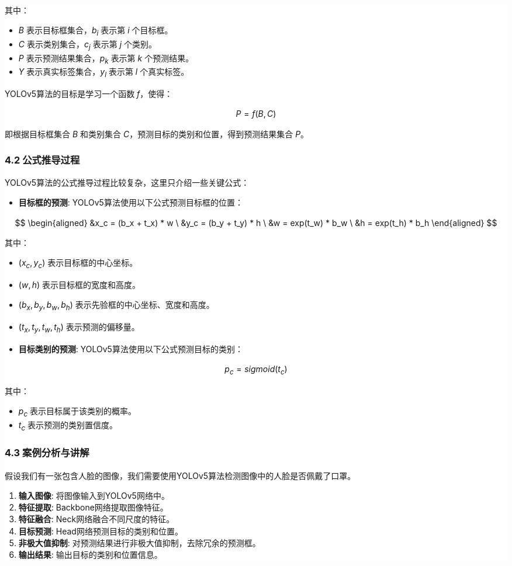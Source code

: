 其中：

- $B$ 表示目标框集合，$b_i$ 表示第 $i$ 个目标框。
- $C$ 表示类别集合，$c_j$ 表示第 $j$ 个类别。
- $P$ 表示预测结果集合，$p_k$ 表示第 $k$ 个预测结果。
- $Y$ 表示真实标签集合，$y_l$ 表示第 $l$ 个真实标签。

YOLOv5算法的目标是学习一个函数 $f$，使得：

$$
P = f(B, C)
$$

即根据目标框集合 $B$ 和类别集合 $C$，预测目标的类别和位置，得到预测结果集合 $P$。

### 4.2  公式推导过程

YOLOv5算法的公式推导过程比较复杂，这里只介绍一些关键公式：

- **目标框的预测**:  YOLOv5算法使用以下公式预测目标框的位置：

$$
\begin{aligned}
&x_c = (b_x + t_x) * w \
&y_c = (b_y + t_y) * h \
&w = exp(t_w) * b_w \
&h = exp(t_h) * b_h
\end{aligned}
$$

其中：

- $(x_c, y_c)$ 表示目标框的中心坐标。
- $(w, h)$ 表示目标框的宽度和高度。
- $(b_x, b_y, b_w, b_h)$ 表示先验框的中心坐标、宽度和高度。
- $(t_x, t_y, t_w, t_h)$ 表示预测的偏移量。

- **目标类别的预测**:  YOLOv5算法使用以下公式预测目标的类别：

$$
p_c = sigmoid(t_c)
$$

其中：

- $p_c$ 表示目标属于该类别的概率。
- $t_c$ 表示预测的类别置信度。

### 4.3  案例分析与讲解

假设我们有一张包含人脸的图像，我们需要使用YOLOv5算法检测图像中的人脸是否佩戴了口罩。

1. **输入图像**:  将图像输入到YOLOv5网络中。
2. **特征提取**:  Backbone网络提取图像特征。
3. **特征融合**:  Neck网络融合不同尺度的特征。
4. **目标预测**:  Head网络预测目标的类别和位置。
5. **非极大值抑制**:  对预测结果进行非极大值抑制，去除冗余的预测框。
6. **输出结果**:  输出目标的类别和位置信息。
